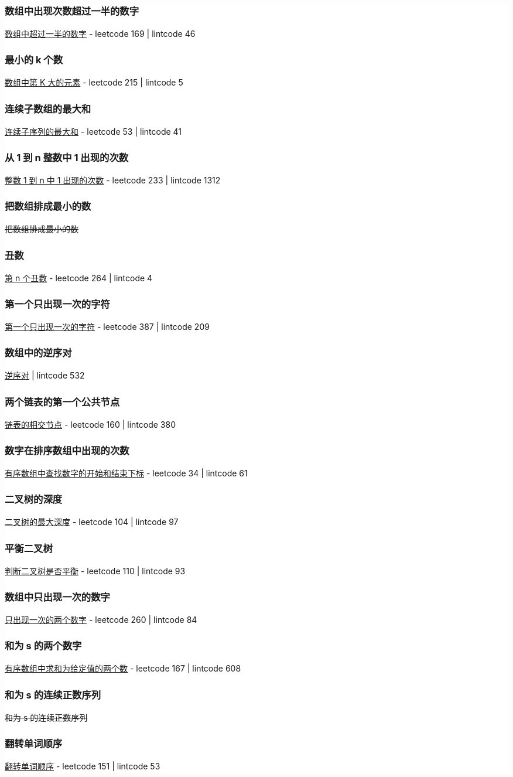### 数组中出现次数超过一半的数字
[数组中超过一半的数字](https://algocasts.io/episodes/VlWd8W06) - leetcode 169 | lintcode 46

### 最小的 k 个数
[数组中第 K 大的元素](https://algocasts.io/episodes/vkmelbWb) - leetcode 215 | lintcode 5

### 连续子数组的最大和
[连续子序列的最大和](https://algocasts.io/episodes/deG4vW1R) - leetcode 53 | lintcode 41

### 从 1 到 n 整数中 1 出现的次数
[整数 1 到 n 中 1 出现的次数](https://algocasts.io/episodes/deG4RbW1) - leetcode 233 | lintcode 1312

### 把数组排成最小的数
~~把数组排成最小的数~~

### 丑数
[第 n 个丑数](https://algocasts.io/episodes/ldGjk7p9) - leetcode 264 | lintcode 4

### 第一个只出现一次的字符
[第一个只出现一次的字符](https://algocasts.io/episodes/Y9pJkYWA) - leetcode 387 | lintcode 209

### 数组中的逆序对
[逆序对](https://algocasts.io/episodes/qjG0K8mK) | lintcode 532

### 两个链表的第一个公共节点
[链表的相交节点](https://algocasts.io/episodes/AwmX9Gx6) - leetcode 160 | lintcode 380

### 数字在排序数组中出现的次数
[有序数组中查找数字的开始和结束下标](https://algocasts.io/episodes/QrWZJaW5) - leetcode 34 | lintcode 61

### 二叉树的深度
[二叉树的最大深度](https://algocasts.io/episodes/jwmB5W8Z) - leetcode 104 | lintcode 97

### 平衡二叉树
[判断二叉树是否平衡](https://algocasts.io/episodes/j5pglWx8) - leetcode 110 | lintcode 93

### 数组中只出现一次的数字
[只出现一次的两个数字](https://algocasts.io/episodes/yRp366G4) - leetcode 260 | lintcode 84

### 和为 s 的两个数字
[有序数组中求和为给定值的两个数](https://algocasts.io/episodes/6emEjGVr) - leetcode 167 | lintcode 608

### 和为 s 的连续正数序列
~~和为 s 的连续正数序列~~

### 翻转单词顺序
[翻转单词顺序](https://algocasts.io/episodes/BPp63kWr) - leetcode 151 | lintcode 53
